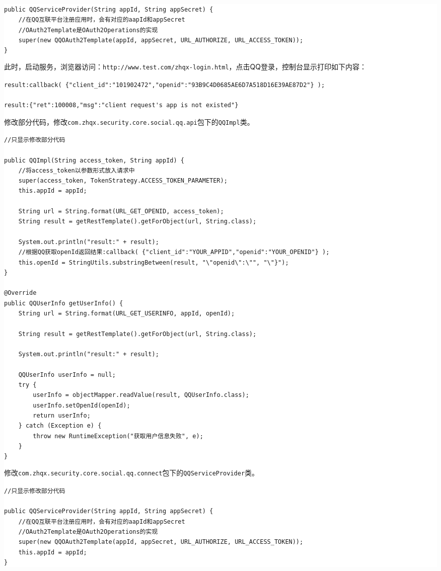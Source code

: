 	public QQServiceProvider(String appId, String appSecret) {
		//在QQ互联平台注册应用时，会有对应的aapId和appSecret
		//OAuth2Template是OAuth2Operations的实现
		super(new QQOAuth2Template(appId, appSecret, URL_AUTHORIZE, URL_ACCESS_TOKEN));
	}

此时，启动服务，浏览器访问：`http://www.test.com/zhqx-login.html`，点击QQ登录，控制台显示打印如下内容：

	result:callback( {"client_id":"101902472","openid":"93B9C4D0685AE6D7A518D16E39AE87D2"} );
	
	result:{"ret":100008,"msg":"client request's app is not existed"}

修改部分代码，修改`com.zhqx.security.core.social.qq.api`包下的`QQImpl`类。

	//只显示修改部分代码

	public QQImpl(String access_token, String appId) {
		//将access_token以参数形式放入请求中
		super(access_token, TokenStrategy.ACCESS_TOKEN_PARAMETER);
		this.appId = appId;
		
		String url = String.format(URL_GET_OPENID, access_token);
		String result = getRestTemplate().getForObject(url, String.class);
		
		System.out.println("result:" + result);
		//根据QQ获取openId返回结果:callback( {"client_id":"YOUR_APPID","openid":"YOUR_OPENID"} );
		this.openId = StringUtils.substringBetween(result, "\"openid\":\"", "\"}");
	}

	@Override
	public QQUserInfo getUserInfo() {
		String url = String.format(URL_GET_USERINFO, appId, openId);
		
		String result = getRestTemplate().getForObject(url, String.class);
		
		System.out.println("result:" + result);
		
		QQUserInfo userInfo = null;
		try {
			userInfo = objectMapper.readValue(result, QQUserInfo.class);
			userInfo.setOpenId(openId);
			return userInfo;
		} catch (Exception e) {
			throw new RuntimeException("获取用户信息失败", e);
		}
	}

修改`com.zhqx.security.core.social.qq.connect`包下的`QQServiceProvider`类。

	//只显示修改部分代码

	public QQServiceProvider(String appId, String appSecret) {
		//在QQ互联平台注册应用时，会有对应的aapId和appSecret
		//OAuth2Template是OAuth2Operations的实现
		super(new QQOAuth2Template(appId, appSecret, URL_AUTHORIZE, URL_ACCESS_TOKEN));
		this.appId = appId;
	}
